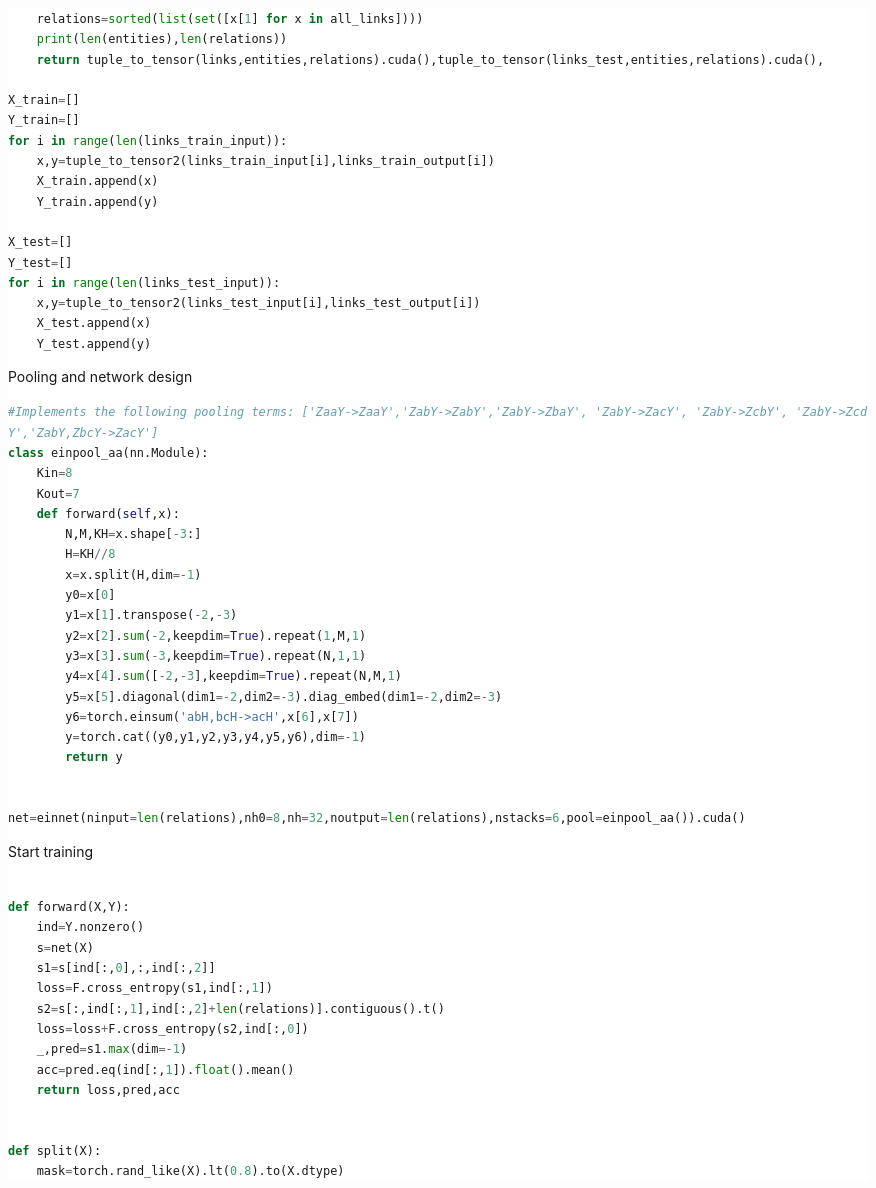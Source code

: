 ```python
    relations=sorted(list(set([x[1] for x in all_links])))
    print(len(entities),len(relations))
    return tuple_to_tensor(links,entities,relations).cuda(),tuple_to_tensor(links_test,entities,relations).cuda(),

X_train=[]
Y_train=[]
for i in range(len(links_train_input)):
    x,y=tuple_to_tensor2(links_train_input[i],links_train_output[i])
    X_train.append(x)
    Y_train.append(y)

X_test=[]
Y_test=[]
for i in range(len(links_test_input)):
    x,y=tuple_to_tensor2(links_test_input[i],links_test_output[i])
    X_test.append(x)
    Y_test.append(y)

```

Pooling and network design
```python
#Implements the following pooling terms: ['ZaaY->ZaaY','ZabY->ZabY','ZabY->ZbaY', 'ZabY->ZacY', 'ZabY->ZcbY', 'ZabY->ZcdY','ZabY,ZbcY->ZacY']
class einpool_aa(nn.Module):
    Kin=8
    Kout=7
    def forward(self,x):
        N,M,KH=x.shape[-3:]
        H=KH//8
        x=x.split(H,dim=-1)
        y0=x[0]
        y1=x[1].transpose(-2,-3)
        y2=x[2].sum(-2,keepdim=True).repeat(1,M,1)
        y3=x[3].sum(-3,keepdim=True).repeat(N,1,1)
        y4=x[4].sum([-2,-3],keepdim=True).repeat(N,M,1)
        y5=x[5].diagonal(dim1=-2,dim2=-3).diag_embed(dim1=-2,dim2=-3)
        y6=torch.einsum('abH,bcH->acH',x[6],x[7])
        y=torch.cat((y0,y1,y2,y3,y4,y5,y6),dim=-1)
        return y


net=einnet(ninput=len(relations),nh0=8,nh=32,noutput=len(relations),nstacks=6,pool=einpool_aa()).cuda()
```

Start training
```python

def forward(X,Y):
    ind=Y.nonzero()
    s=net(X)
    s1=s[ind[:,0],:,ind[:,2]]
    loss=F.cross_entropy(s1,ind[:,1])
    s2=s[:,ind[:,1],ind[:,2]+len(relations)].contiguous().t()
    loss=loss+F.cross_entropy(s2,ind[:,0])
    _,pred=s1.max(dim=-1)
    acc=pred.eq(ind[:,1]).float().mean()
    return loss,pred,acc


def split(X):
    mask=torch.rand_like(X).lt(0.8).to(X.dtype)
```